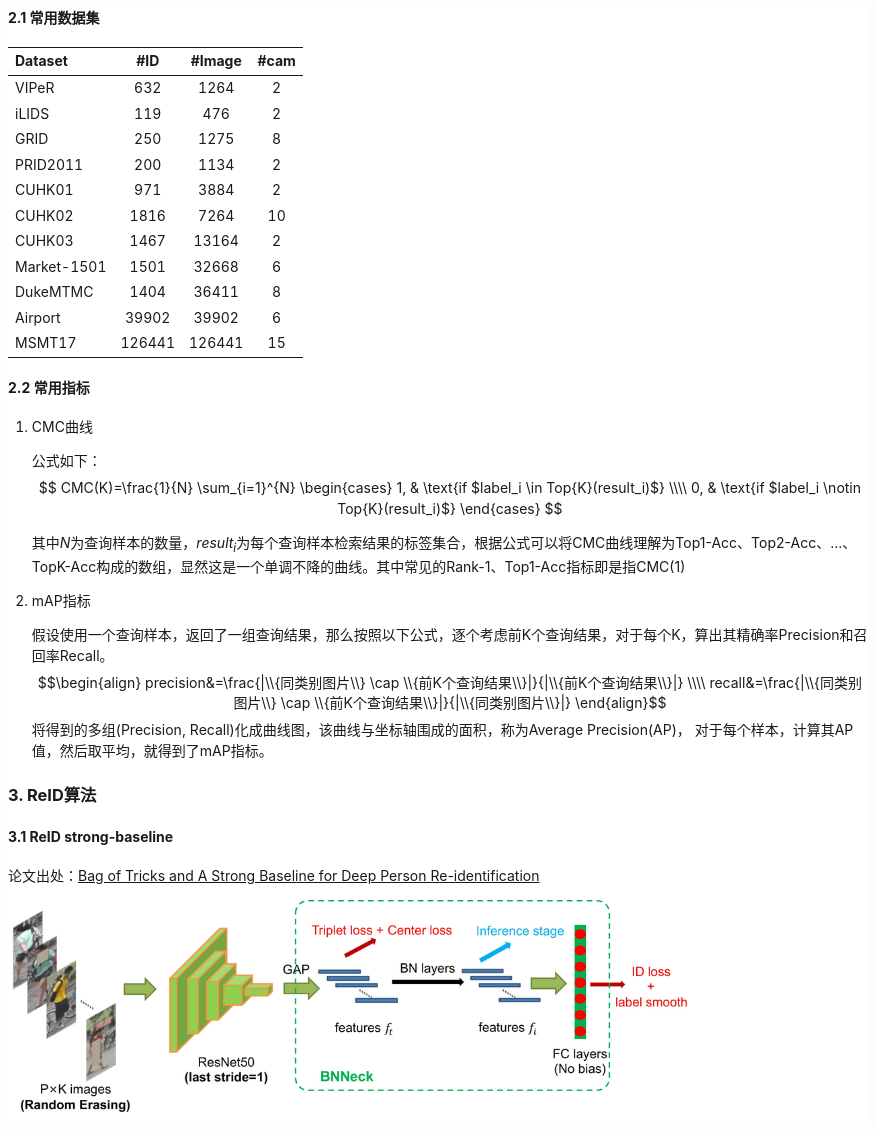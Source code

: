 #### 2.1 常用数据集

| Dataset     |  #ID   | #Image | #cam  |
| :---------- | :----: | :----: | :---: |
| VIPeR       |  632   |  1264  |   2   |
| iLIDS       |  119   |  476   |   2   |
| GRID        |  250   |  1275  |   8   |
| PRID2011    |  200   |  1134  |   2   |
| CUHK01      |  971   |  3884  |   2   |
| CUHK02      |  1816  |  7264  |  10   |
| CUHK03      |  1467  | 13164  |   2   |
| Market-1501 |  1501  | 32668  |   6   |
| DukeMTMC    |  1404  | 36411  |   8   |
| Airport     | 39902  | 39902  |   6   |
| MSMT17      | 126441 | 126441 |  15   |

#### 2.2 常用指标

1. CMC曲线

    公式如下：
    $$ CMC(K)=\frac{1}{N} \sum_{i=1}^{N} \begin{cases} 1,  & \text{if $label_i \in Top{K}(result_i)$} \\\\ 0, & \text{if $label_i \notin Top{K}(result_i)$} \end{cases} $$

    其中$N$为查询样本的数量，$result_i$为每个查询样本检索结果的标签集合，根据公式可以将CMC曲线理解为Top1-Acc、Top2-Acc、...、TopK-Acc构成的数组，显然这是一个单调不降的曲线。其中常见的Rank-1、Top1-Acc指标即是指CMC(1)

2. mAP指标

    假设使用一个查询样本，返回了一组查询结果，那么按照以下公式，逐个考虑前K个查询结果，对于每个K，算出其精确率Precision和召回率Recall。
    $$\begin{align} precision&=\frac{|\\{同类别图片\\} \cap \\{前K个查询结果\\}|}{|\\{前K个查询结果\\}|} \\\\ recall&=\frac{|\\{同类别图片\\} \cap \\{前K个查询结果\\}|}{|\\{同类别图片\\}|} \end{align}$$
    将得到的多组(Precision, Recall)化成曲线图，该曲线与坐标轴围成的面积，称为Average Precision(AP)，
    对于每个样本，计算其AP值，然后取平均，就得到了mAP指标。
### 3. ReID算法

#### 3.1 ReID strong-baseline

论文出处：[Bag of Tricks and A Strong Baseline for Deep Person Re-identification](https://openaccess.thecvf.com/content_CVPRW_2019/papers/TRMTMCT/Luo_Bag_of_Tricks_and_a_Strong_Baseline_for_Deep_Person_CVPRW_2019_paper.pdf)

<img src="../../images/reid/strong-baseline.jpg" width="80%">
